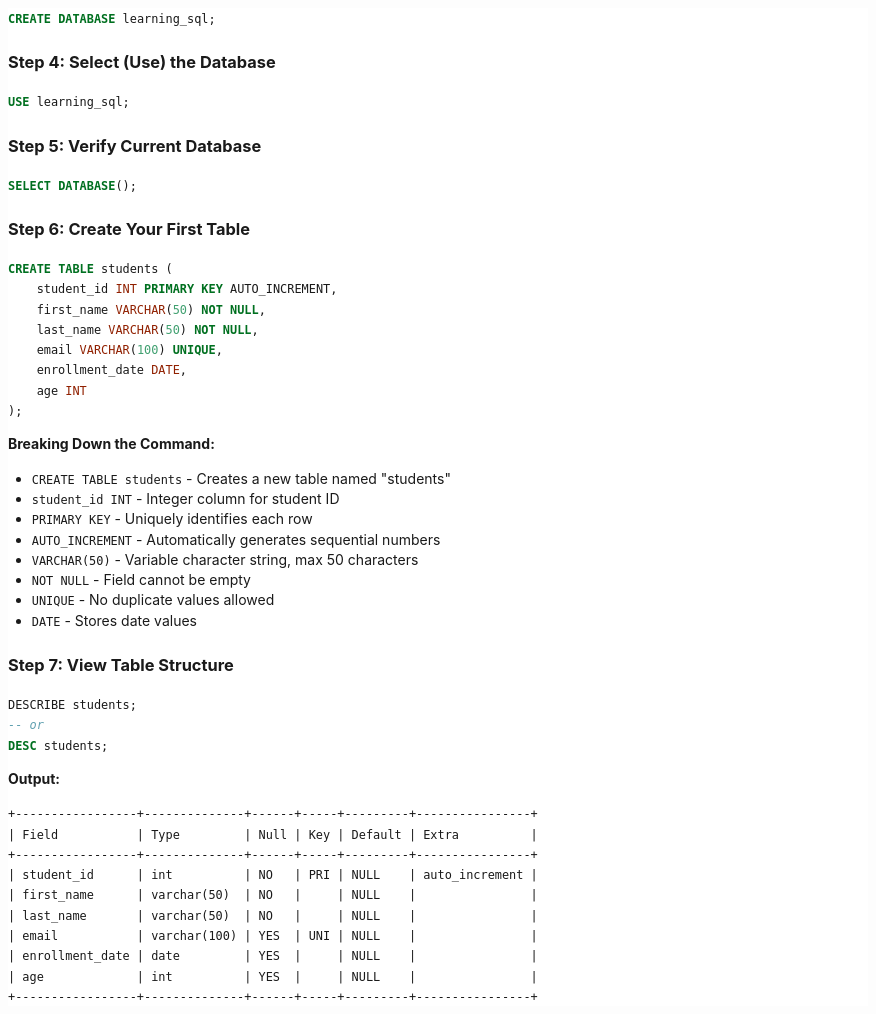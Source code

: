 ```sql
CREATE DATABASE learning_sql;
```

### Step 4: Select (Use) the Database

```sql
USE learning_sql;
```

### Step 5: Verify Current Database

```sql
SELECT DATABASE();
```

### Step 6: Create Your First Table

```sql
CREATE TABLE students (
    student_id INT PRIMARY KEY AUTO_INCREMENT,
    first_name VARCHAR(50) NOT NULL,
    last_name VARCHAR(50) NOT NULL,
    email VARCHAR(100) UNIQUE,
    enrollment_date DATE,
    age INT
);
```

**Breaking Down the Command:**
- `CREATE TABLE students` - Creates a new table named "students"
- `student_id INT` - Integer column for student ID
- `PRIMARY KEY` - Uniquely identifies each row
- `AUTO_INCREMENT` - Automatically generates sequential numbers
- `VARCHAR(50)` - Variable character string, max 50 characters
- `NOT NULL` - Field cannot be empty
- `UNIQUE` - No duplicate values allowed
- `DATE` - Stores date values

### Step 7: View Table Structure

```sql
DESCRIBE students;
-- or
DESC students;
```

**Output:**
```
+-----------------+--------------+------+-----+---------+----------------+
| Field           | Type         | Null | Key | Default | Extra          |
+-----------------+--------------+------+-----+---------+----------------+
| student_id      | int          | NO   | PRI | NULL    | auto_increment |
| first_name      | varchar(50)  | NO   |     | NULL    |                |
| last_name       | varchar(50)  | NO   |     | NULL    |                |
| email           | varchar(100) | YES  | UNI | NULL    |                |
| enrollment_date | date         | YES  |     | NULL    |                |
| age             | int          | YES  |     | NULL    |                |
+-----------------+--------------+------+-----+---------+----------------+
```
